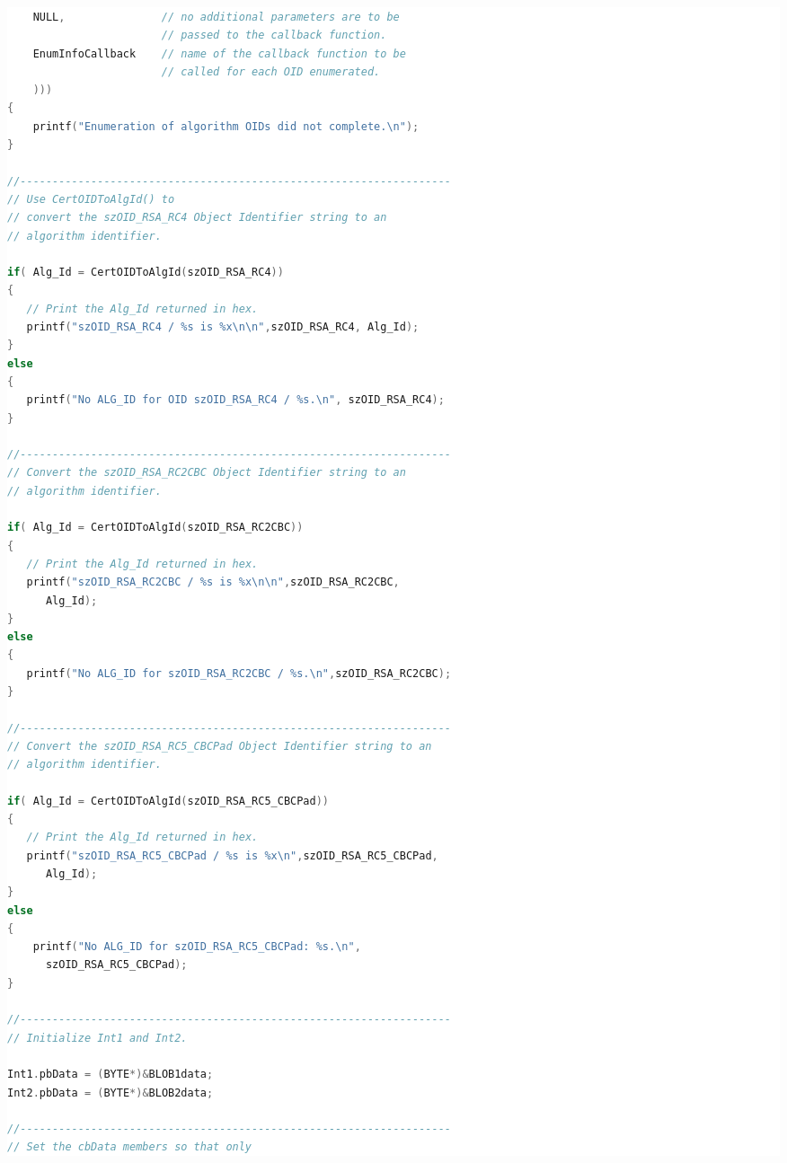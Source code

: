 ```C++
    NULL,               // no additional parameters are to be 
                        // passed to the callback function.
    EnumInfoCallback    // name of the callback function to be 
                        // called for each OID enumerated.
    )))
{
    printf("Enumeration of algorithm OIDs did not complete.\n");
}

//-------------------------------------------------------------------
// Use CertOIDToAlgId() to 
// convert the szOID_RSA_RC4 Object Identifier string to an 
// algorithm identifier.

if( Alg_Id = CertOIDToAlgId(szOID_RSA_RC4))
{
   // Print the Alg_Id returned in hex.
   printf("szOID_RSA_RC4 / %s is %x\n\n",szOID_RSA_RC4, Alg_Id);
}
else
{
   printf("No ALG_ID for OID szOID_RSA_RC4 / %s.\n", szOID_RSA_RC4);
}

//-------------------------------------------------------------------
// Convert the szOID_RSA_RC2CBC Object Identifier string to an 
// algorithm identifier.

if( Alg_Id = CertOIDToAlgId(szOID_RSA_RC2CBC))
{
   // Print the Alg_Id returned in hex.
   printf("szOID_RSA_RC2CBC / %s is %x\n\n",szOID_RSA_RC2CBC, 
      Alg_Id);
}
else
{
   printf("No ALG_ID for szOID_RSA_RC2CBC / %s.\n",szOID_RSA_RC2CBC);
}

//-------------------------------------------------------------------
// Convert the szOID_RSA_RC5_CBCPad Object Identifier string to an 
// algorithm identifier.

if( Alg_Id = CertOIDToAlgId(szOID_RSA_RC5_CBCPad))
{
   // Print the Alg_Id returned in hex.
   printf("szOID_RSA_RC5_CBCPad / %s is %x\n",szOID_RSA_RC5_CBCPad, 
      Alg_Id);
}
else
{
    printf("No ALG_ID for szOID_RSA_RC5_CBCPad: %s.\n",
      szOID_RSA_RC5_CBCPad);
}

//-------------------------------------------------------------------
// Initialize Int1 and Int2. 

Int1.pbData = (BYTE*)&BLOB1data;
Int2.pbData = (BYTE*)&BLOB2data;

//-------------------------------------------------------------------
// Set the cbData members so that only 
```